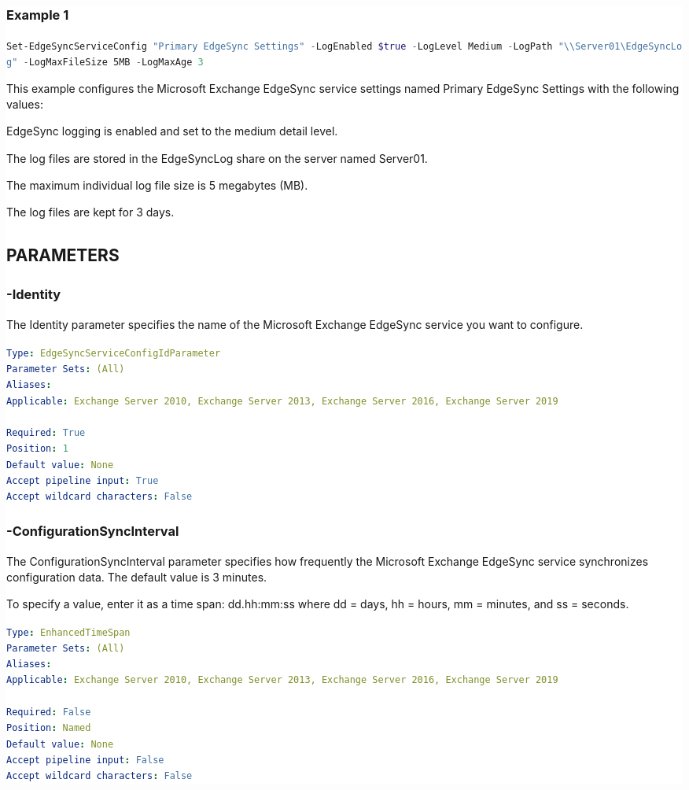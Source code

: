 ### Example 1
```powershell
Set-EdgeSyncServiceConfig "Primary EdgeSync Settings" -LogEnabled $true -LogLevel Medium -LogPath "\\Server01\EdgeSyncLog" -LogMaxFileSize 5MB -LogMaxAge 3
```

This example configures the Microsoft Exchange EdgeSync service settings named Primary EdgeSync Settings with the following values:

EdgeSync logging is enabled and set to the medium detail level.

The log files are stored in the EdgeSyncLog share on the server named Server01.

The maximum individual log file size is 5 megabytes (MB).

The log files are kept for 3 days.

## PARAMETERS

### -Identity
The Identity parameter specifies the name of the Microsoft Exchange EdgeSync service you want to configure.

```yaml
Type: EdgeSyncServiceConfigIdParameter
Parameter Sets: (All)
Aliases:
Applicable: Exchange Server 2010, Exchange Server 2013, Exchange Server 2016, Exchange Server 2019

Required: True
Position: 1
Default value: None
Accept pipeline input: True
Accept wildcard characters: False
```

### -ConfigurationSyncInterval
The ConfigurationSyncInterval parameter specifies how frequently the Microsoft Exchange EdgeSync service synchronizes configuration data. The default value is 3 minutes.

To specify a value, enter it as a time span: dd.hh:mm:ss where dd = days, hh = hours, mm = minutes, and ss = seconds.

```yaml
Type: EnhancedTimeSpan
Parameter Sets: (All)
Aliases:
Applicable: Exchange Server 2010, Exchange Server 2013, Exchange Server 2016, Exchange Server 2019

Required: False
Position: Named
Default value: None
Accept pipeline input: False
Accept wildcard characters: False
```
